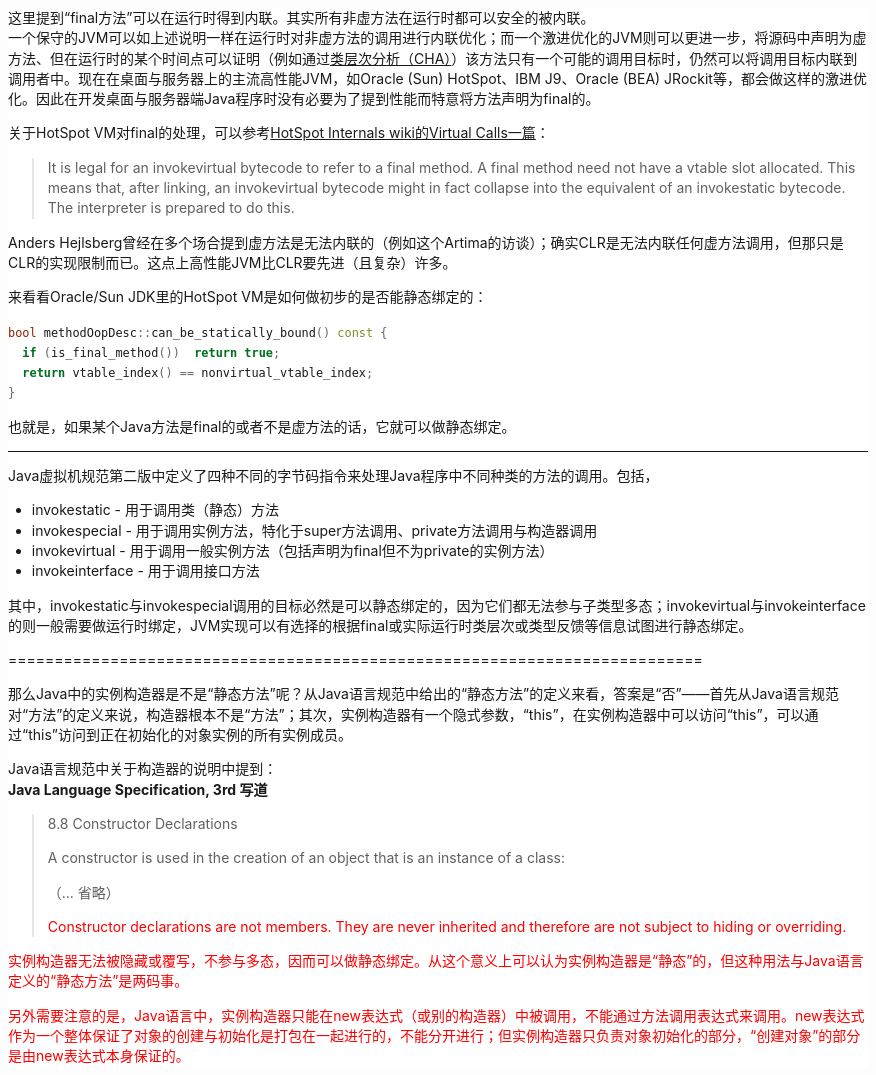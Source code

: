这里提到“final方法”可以在运行时得到内联。其实所有非虚方法在运行时都可以安全的被内联。  
一个保守的JVM可以如上述说明一样在运行时对非虚方法的调用进行内联优化；而一个激进优化的JVM则可以更进一步，将源码中声明为虚方法、但在运行时的某个时间点可以证明（例如通过[类层次分析（CHA）](http://citeseerx.ist.psu.edu/viewdoc/download?doi=10.1.1.117.2420&rep=rep1&type=pdf)）该方法只有一个可能的调用目标时，仍然可以将调用目标内联到调用者中。现在在桌面与服务器上的主流高性能JVM，如Oracle (Sun) HotSpot、IBM J9、Oracle (BEA) JRockit等，都会做这样的激进优化。因此在开发桌面与服务器端Java程序时没有必要为了提到性能而特意将方法声明为final的。  

关于HotSpot VM对final的处理，可以参考[HotSpot Internals wiki的Virtual Calls一篇](http://wikis.sun.com/display/HotSpotInternals/VirtualCalls)：  

> It is legal for an invokevirtual bytecode to refer to a final method. A final method need not have a vtable slot allocated. This means that, after linking, an invokevirtual bytecode might in fact collapse into the equivalent of an invokestatic bytecode. The interpreter is prepared to do this.


Anders Hejlsberg曾经在多个场合提到虚方法是无法内联的（例如这个Artima的访谈）；确实CLR是无法内联任何虚方法调用，但那只是CLR的实现限制而已。这点上高性能JVM比CLR要先进（且复杂）许多。   

来看看Oracle/Sun JDK里的HotSpot VM是如何做初步的是否能静态绑定的：   

```c++
bool methodOopDesc::can_be_statically_bound() const {  
  if (is_final_method())  return true;  
  return vtable_index() == nonvirtual_vtable_index;  
}  
```
也就是，如果某个Java方法是final的或者不是虚方法的话，它就可以做静态绑定。 

------------------------------------------- 

Java虚拟机规范第二版中定义了四种不同的字节码指令来处理Java程序中不同种类的方法的调用。包括，  
- invokestatic - 用于调用类（静态）方法   
- invokespecial - 用于调用实例方法，特化于super方法调用、private方法调用与构造器调用  
- invokevirtual - 用于调用一般实例方法（包括声明为final但不为private的实例方法）  
- invokeinterface - 用于调用接口方法   

其中，invokestatic与invokespecial调用的目标必然是可以静态绑定的，因为它们都无法参与子类型多态；invokevirtual与invokeinterface的则一般需要做运行时绑定，JVM实现可以有选择的根据final或实际运行时类层次或类型反馈等信息试图进行静态绑定。 

=========================================================================== 

那么Java中的实例构造器是不是“静态方法”呢？从Java语言规范中给出的“静态方法”的定义来看，答案是“否”——首先从Java语言规范对“方法”的定义来说，构造器根本不是“方法”；其次，实例构造器有一个隐式参数，“this”，在实例构造器中可以访问“this”，可以通过“this”访问到正在初始化的对象实例的所有实例成员。      

Java语言规范中关于构造器的说明中提到：  
**Java Language Specification, 3rd 写道**  
> 8.8 Constructor Declarations  
>  
> A constructor is used in the creation of an object that is an instance of a class: 
>  
> （... 省略） 
>  
> <font color=red>Constructor declarations are not members. They are never inherited and therefore are not subject to hiding or overriding.<red>  

实例构造器无法被隐藏或覆写，不参与多态，因而可以做静态绑定。从这个意义上可以认为实例构造器是“静态”的，但这种用法与Java语言定义的“静态方法”是两码事。  

另外需要注意的是，Java语言中，实例构造器只能在new表达式（或别的构造器）中被调用，不能通过方法调用表达式来调用。new表达式作为一个整体保证了对象的创建与初始化是打包在一起进行的，不能分开进行；但实例构造器只负责对象初始化的部分，“创建对象”的部分是由new表达式本身保证的。  
